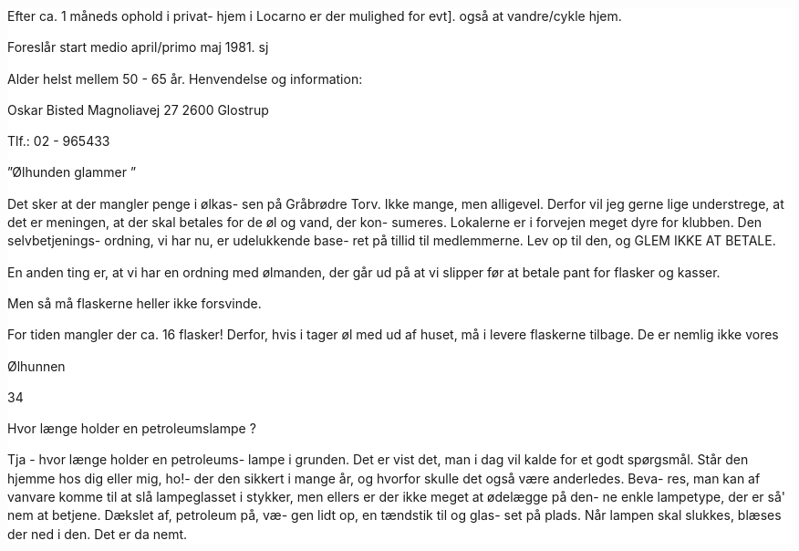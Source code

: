 Efter ca. 1 måneds ophold i privat-
hjem i Locarno er der mulighed for
evt]. også at vandre/cykle hjem.

Foreslår start medio april/primo
maj 1981. sj

Alder helst mellem 50 - 65 år.
Henvendelse og information:

Oskar Bisted
Magnoliavej 27
2600 Glostrup

Tlf.: 02 - 965433

”Ølhunden glammer ”

Det sker at der mangler penge i ølkas-
sen på Gråbrødre Torv. Ikke mange, men
alligevel. Derfor vil jeg gerne lige
understrege, at det er meningen, at der
skal betales for de øl og vand, der kon-
sumeres. Lokalerne er i forvejen meget
dyre for klubben. Den selvbetjenings-
ordning, vi har nu, er udelukkende base-
ret på tillid til medlemmerne. Lev op
til den, og GLEM IKKE AT BETALE.

En anden ting er, at vi har en ordning
med ølmanden, der går ud på at vi slipper
før at betale pant for flasker og kasser.

Men så må flaskerne heller ikke forsvinde.

For tiden mangler der ca. 16 flasker!
Derfor, hvis i tager øl med ud af huset,
må i levere flaskerne tilbage. De er
nemlig ikke vores

Ølhunnen

34

Hvor længe holder en
petroleumslampe ?

Tja - hvor længe holder en petroleums-
lampe i grunden. Det er vist det, man
i dag vil kalde for et godt spørgsmål.
Står den hjemme hos dig eller mig, ho!-
der den sikkert i mange år, og hvorfor
skulle det også være anderledes. Beva-
res, man kan af vanvare komme til at
slå lampeglasset i stykker, men ellers
er der ikke meget at ødelægge på den-
ne enkle lampetype, der er så' nem at
betjene. Dækslet af, petroleum på, væ-
gen lidt op, en tændstik til og glas-
set på plads. Når lampen skal slukkes,
blæses der ned i den. Det er da nemt.
